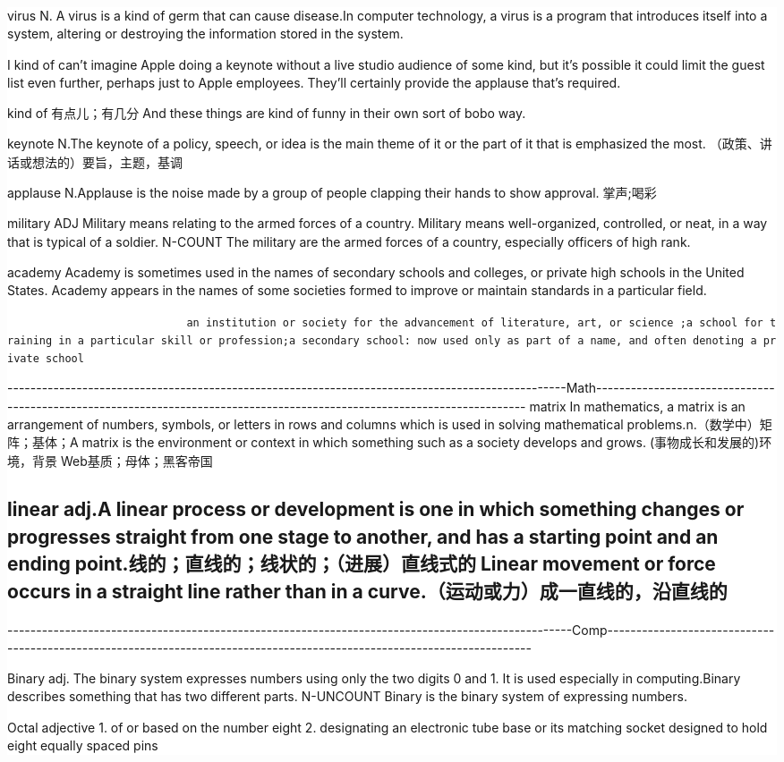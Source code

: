 virus							N. A virus is a kind of germ that can cause disease.In computer technology, a virus is a program that introduces itself into a system, altering or destroying the information stored in the system.

I kind of can’t imagine Apple doing a keynote without a live studio audience of some kind, but it’s possible it could limit the guest list even further, perhaps just to Apple employees. They’ll certainly provide the applause that’s required.

kind of							有点儿；有几分 And these things are kind of funny in their own sort of bobo way. 

keynote						N.The keynote of a policy, speech, or idea is the main theme of it or the part of it that is emphasized the most. （政策、讲话或想法的）要旨，主题，基调

applause 						N.Applause is the noise made by a group of people clapping their hands to show approval. 掌声;喝彩

military 						ADJ Military means relating to the armed forces of a country. Military means well-organized, controlled, or neat, in a way that is typical of a soldier.
								 N-COUNT The military are the armed forces of a country, especially officers of high rank. 
								 
 academy						Academy is sometimes used in the names of secondary schools and colleges, or private high schools in the United States. Academy appears in the names of some societies formed to improve or maintain standards in a particular field. 

								an institution or society for the advancement of literature, art, or science ;a school for training in a particular skill or profession;a secondary school: now used only as part of a name, and often denoting a private school 









-------------------------------------------------------------------------------------------------Math-------------------------------------------------------------------------------------------------------------------------
matrix							In mathematics, a matrix is an arrangement of numbers, symbols, or letters in rows and columns which is used in solving mathematical problems.n.（数学中）矩阵；基体；A matrix is the environment or context in which something such as a society develops and grows. (事物成长和发展的)环境，背景
								Web基质；母体；黑客帝国

linear 							adj.A linear process or development is one in which something changes or progresses straight from one stage to another, and has a starting point and an ending point.线的；直线的；线状的；（进展）直线式的
  								Linear movement or force occurs in a straight line rather than in a curve.（运动或力）成一直线的，沿直线的 
---------------------------------------------------------------------------------------------------------------------------------------------------------------------------------------------------------------------------------


--------------------------------------------------------------------------------------------------Comp------------------------------------------------------------------------------------------------------------------------

Binary							adj. The binary system expresses numbers using only the two digits 0 and 1. It is used especially in computing.Binary describes something that has two different parts.
								N-UNCOUNT Binary is the binary system of expressing numbers.


Octal 							adjective  1. of or based on the number eight
								2. designating an electronic tube base or its matching socket designed to hold eight equally spaced pins
